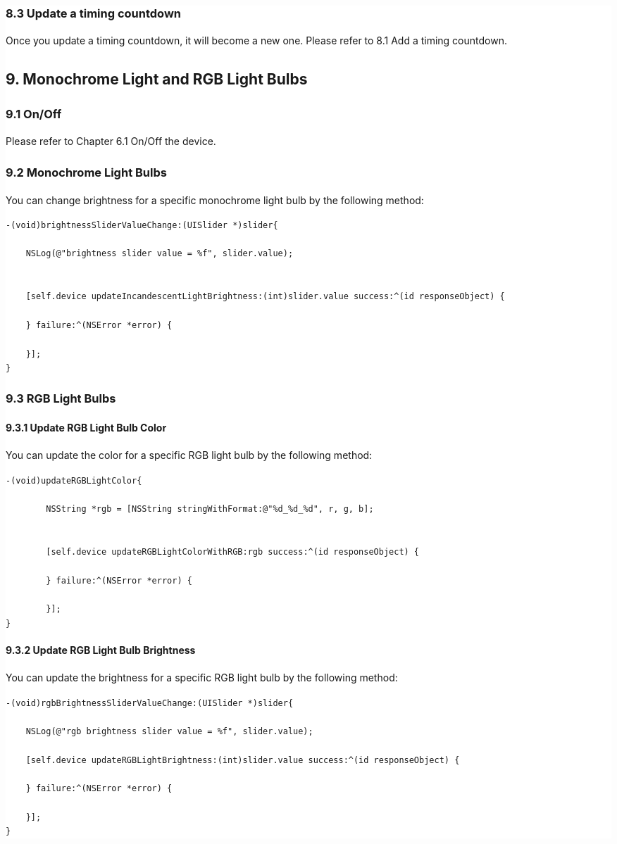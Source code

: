 ### 8.3 Update a timing countdown
Once you update a timing countdown, it will become a new one. Please refer to 8.1 Add a timing countdown.


## 9. Monochrome Light and RGB Light Bulbs

### 9.1 On/Off

Please refer to Chapter 6.1 On/Off the device.


### 9.2 Monochrome Light Bulbs
You can change brightness for a specific monochrome light bulb by the following method:

```objc
-(void)brightnessSliderValueChange:(UISlider *)slider{
    
    NSLog(@"brightness slider value = %f", slider.value);

    
    [self.device updateIncandescentLightBrightness:(int)slider.value success:^(id responseObject) {
        
    } failure:^(NSError *error) {
        
    }];    
}
```

### 9.3 RGB Light Bulbs

#### 9.3.1 Update RGB Light Bulb Color
You can update the color for a specific RGB light bulb by the following method:

```objc
-(void)updateRGBLightColor{
    
        NSString *rgb = [NSString stringWithFormat:@"%d_%d_%d", r, g, b];


        [self.device updateRGBLightColorWithRGB:rgb success:^(id responseObject) {
            
        } failure:^(NSError *error) {
            
        }];
}
```

#### 9.3.2 Update RGB Light Bulb Brightness
You can update the brightness for a specific RGB light bulb by the following method:

```objc
-(void)rgbBrightnessSliderValueChange:(UISlider *)slider{
    
    NSLog(@"rgb brightness slider value = %f", slider.value);
    
    [self.device updateRGBLightBrightness:(int)slider.value success:^(id responseObject) {
        
    } failure:^(NSError *error) {
        
    }];
}
```
